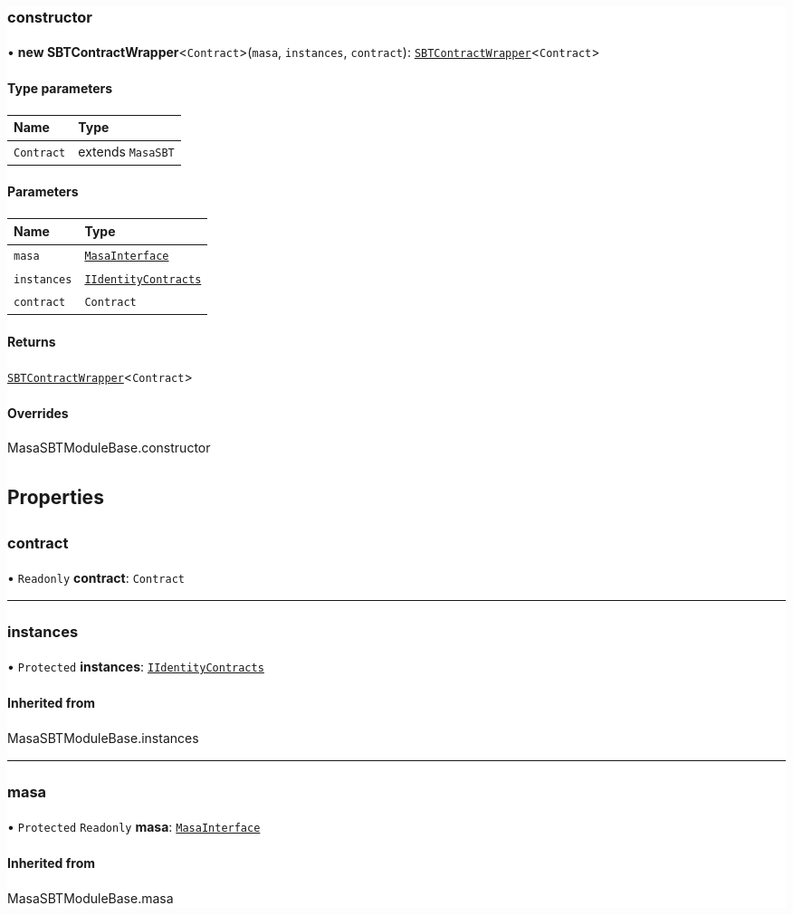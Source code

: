 ### constructor

• **new SBTContractWrapper**\<`Contract`\>(`masa`, `instances`, `contract`): [`SBTContractWrapper`](SBTContractWrapper.md)\<`Contract`\>

#### Type parameters

| Name | Type |
| :------ | :------ |
| `Contract` | extends `MasaSBT` |

#### Parameters

| Name | Type |
| :------ | :------ |
| `masa` | [`MasaInterface`](../interfaces/MasaInterface.md) |
| `instances` | [`IIdentityContracts`](../interfaces/IIdentityContracts.md) |
| `contract` | `Contract` |

#### Returns

[`SBTContractWrapper`](SBTContractWrapper.md)\<`Contract`\>

#### Overrides

MasaSBTModuleBase.constructor

## Properties

### contract

• `Readonly` **contract**: `Contract`

___

### instances

• `Protected` **instances**: [`IIdentityContracts`](../interfaces/IIdentityContracts.md)

#### Inherited from

MasaSBTModuleBase.instances

___

### masa

• `Protected` `Readonly` **masa**: [`MasaInterface`](../interfaces/MasaInterface.md)

#### Inherited from

MasaSBTModuleBase.masa
